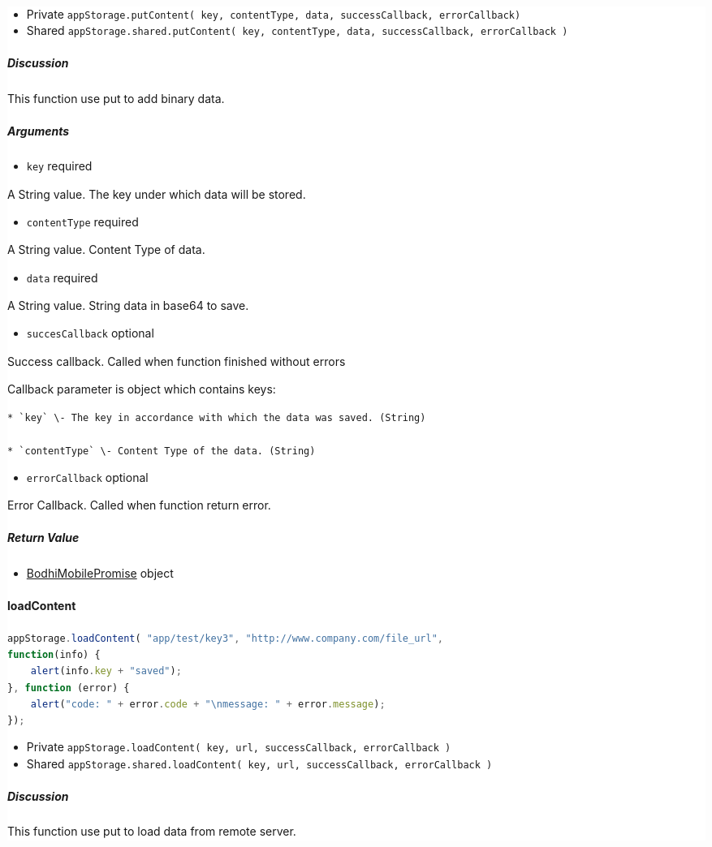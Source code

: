 * Private
`appStorage.putContent( key, contentType, data, successCallback, errorCallback)`
* Shared
`appStorage.shared.putContent( key, contentType, data, successCallback, errorCallback )`

##### Discussion

This function use put to add binary data.

##### Arguments

  * `key` required

A String value. The key under which data will be stored.

  * `contentType` required

A String value. Content Type of data.

  * `data` required

A String value. String data in base64 to save.

  * `succesCallback` optional

Success callback. Called when function finished without errors

Callback parameter is object which contains keys:

    * `key` \- The key in accordance with which the data was saved. (String)

    * `contentType` \- Content Type of the data. (String)

  * `errorCallback` optional

Error Callback. Called when function return error.

##### Return Value

  * [BodhiMobilePromise](#kernel-promise) object

#### loadContent

```javascript
appStorage.loadContent( "app/test/key3", "http://www.company.com/file_url",  
function(info) {  
    alert(info.key + "saved");  
}, function (error) {  
    alert("code: " + error.code + "\nmessage: " + error.message);  
});
```

* Private
`appStorage.loadContent( key, url, successCallback, errorCallback )`
* Shared
`appStorage.shared.loadContent( key, url, successCallback, errorCallback )`


##### Discussion

This function use put to load data from remote server.
